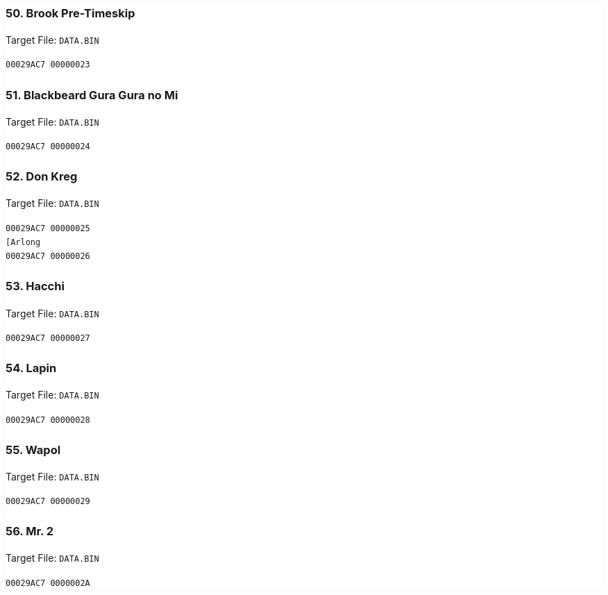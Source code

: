 ### 50. Brook Pre-Timeskip

Target File: `DATA.BIN`

```
00029AC7 00000023
```

### 51. Blackbeard Gura Gura no Mi

Target File: `DATA.BIN`

```
00029AC7 00000024
```

### 52. Don Kreg

Target File: `DATA.BIN`

```
00029AC7 00000025
[Arlong
00029AC7 00000026
```

### 53. Hacchi

Target File: `DATA.BIN`

```
00029AC7 00000027
```

### 54. Lapin

Target File: `DATA.BIN`

```
00029AC7 00000028
```

### 55. Wapol

Target File: `DATA.BIN`

```
00029AC7 00000029
```

### 56. Mr. 2

Target File: `DATA.BIN`

```
00029AC7 0000002A
```
